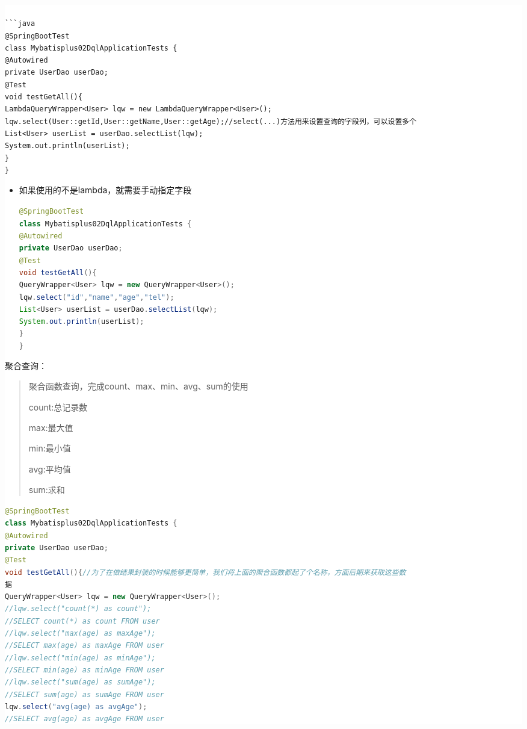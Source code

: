   ```

```java
@SpringBootTest
class Mybatisplus02DqlApplicationTests {
@Autowired
private UserDao userDao;
@Test
void testGetAll(){
LambdaQueryWrapper<User> lqw = new LambdaQueryWrapper<User>();
lqw.select(User::getId,User::getName,User::getAge);//select(...)方法用来设置查询的字段列，可以设置多个
List<User> userList = userDao.selectList(lqw);
System.out.println(userList);
}
}
```

- 如果使用的不是lambda，就需要手动指定字段

  ```java
  @SpringBootTest
  class Mybatisplus02DqlApplicationTests {
  @Autowired
  private UserDao userDao;
  @Test
  void testGetAll(){
  QueryWrapper<User> lqw = new QueryWrapper<User>();
  lqw.select("id","name","age","tel");
  List<User> userList = userDao.selectList(lqw);
  System.out.println(userList);
  }
  }
  ```

聚合查询：

> 聚合函数查询，完成count、max、min、avg、sum的使用
>
> count:总记录数
>
> max:最大值
>
> min:最小值
>
> avg:平均值
>
> sum:求和

```java
@SpringBootTest
class Mybatisplus02DqlApplicationTests {
@Autowired
private UserDao userDao;
@Test
void testGetAll(){//为了在做结果封装的时候能够更简单，我们将上面的聚合函数都起了个名称，方面后期来获取这些数
据
QueryWrapper<User> lqw = new QueryWrapper<User>();
//lqw.select("count(*) as count");
//SELECT count(*) as count FROM user
//lqw.select("max(age) as maxAge");
//SELECT max(age) as maxAge FROM user
//lqw.select("min(age) as minAge");
//SELECT min(age) as minAge FROM user
//lqw.select("sum(age) as sumAge");
//SELECT sum(age) as sumAge FROM user
lqw.select("avg(age) as avgAge");
//SELECT avg(age) as avgAge FROM user
```